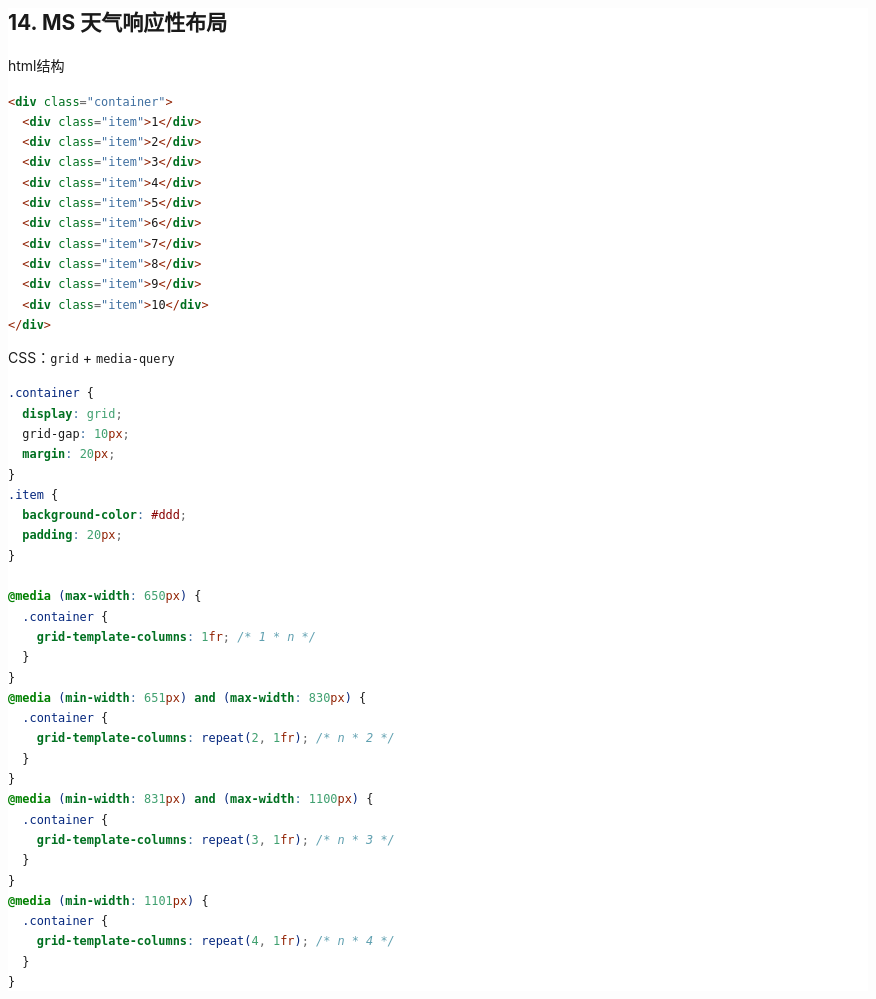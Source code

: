 


## 14. MS 天气响应性布局

html结构

```html
<div class="container">
  <div class="item">1</div>
  <div class="item">2</div>
  <div class="item">3</div>
  <div class="item">4</div>
  <div class="item">5</div>
  <div class="item">6</div>
  <div class="item">7</div>
  <div class="item">8</div>
  <div class="item">9</div>
  <div class="item">10</div>
</div>
```

CSS：`grid` + `media-query`

```css
.container {
  display: grid;
  grid-gap: 10px;
  margin: 20px;
}
.item {
  background-color: #ddd;
  padding: 20px;
}

@media (max-width: 650px) {
  .container {
    grid-template-columns: 1fr; /* 1 * n */
  }
}
@media (min-width: 651px) and (max-width: 830px) {
  .container {
    grid-template-columns: repeat(2, 1fr); /* n * 2 */
  }
}
@media (min-width: 831px) and (max-width: 1100px) {
  .container {
    grid-template-columns: repeat(3, 1fr); /* n * 3 */
  }
}
@media (min-width: 1101px) {
  .container {
    grid-template-columns: repeat(4, 1fr); /* n * 4 */
  }
}
```
